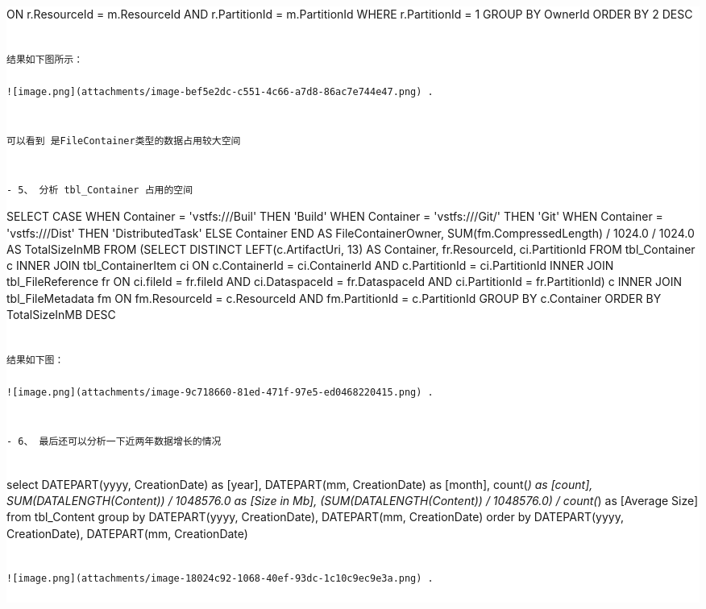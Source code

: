 ON r.ResourceId = m.ResourceId
AND r.PartitionId = m.PartitionId
WHERE r.PartitionId = 1
GROUP BY OwnerId
ORDER BY 2 DESC
```

结果如下图所示：

![image.png](attachments/image-bef5e2dc-c551-4c66-a7d8-86ac7e744e47.png) .


可以看到 是FileContainer类型的数据占用较大空间


- 5、 分析 tbl_Container 占用的空间

```
SELECT CASE WHEN Container = 'vstfs:///Buil' THEN 'Build'
WHEN Container = 'vstfs:///Git/' THEN 'Git'
WHEN Container = 'vstfs:///Dist' THEN 'DistributedTask'
ELSE Container 
END AS FileContainerOwner,
SUM(fm.CompressedLength) / 1024.0 / 1024.0 AS TotalSizeInMB
FROM (SELECT DISTINCT LEFT(c.ArtifactUri, 13) AS Container,
fr.ResourceId,
ci.PartitionId
FROM tbl_Container c
INNER JOIN tbl_ContainerItem ci
ON c.ContainerId = ci.ContainerId
AND c.PartitionId = ci.PartitionId
INNER JOIN tbl_FileReference fr
ON ci.fileId = fr.fileId
AND ci.DataspaceId = fr.DataspaceId
AND ci.PartitionId = fr.PartitionId) c
INNER JOIN tbl_FileMetadata fm
ON fm.ResourceId = c.ResourceId
AND fm.PartitionId = c.PartitionId
GROUP BY c.Container
ORDER BY TotalSizeInMB DESC
```

结果如下图：

![image.png](attachments/image-9c718660-81ed-471f-97e5-ed0468220415.png) .


- 6、 最后还可以分析一下近两年数据增长的情况
  
```
select DATEPART(yyyy, CreationDate) as [year],
  DATEPART(mm, CreationDate) as [month],
  count(*) as [count],
  SUM(DATALENGTH(Content)) / 1048576.0 as [Size in Mb],
  (SUM(DATALENGTH(Content)) / 1048576.0) / count(*) as [Average Size]
from tbl_Content
group by DATEPART(yyyy, CreationDate),
    DATEPART(mm, CreationDate)
order by DATEPART(yyyy, CreationDate),
    DATEPART(mm, CreationDate)
```

![image.png](attachments/image-18024c92-1068-40ef-93dc-1c10c9ec9e3a.png) .


```